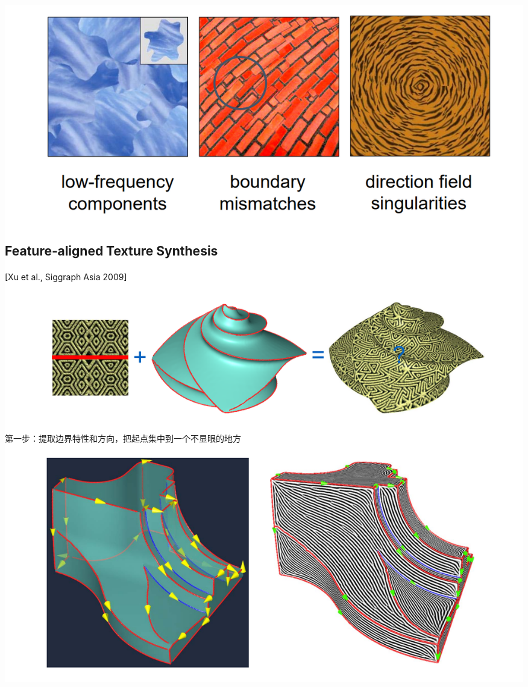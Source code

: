 ![](../assets/合成85.png)     


## Feature‐aligned Texture Synthesis    
[Xu et al., Siggraph Asia 2009]    


![](../assets/合成87.png)     


第一步：提取边界特性和方向，把起点集中到一个不显眼的地方  
![](../assets/合成88.png)     
